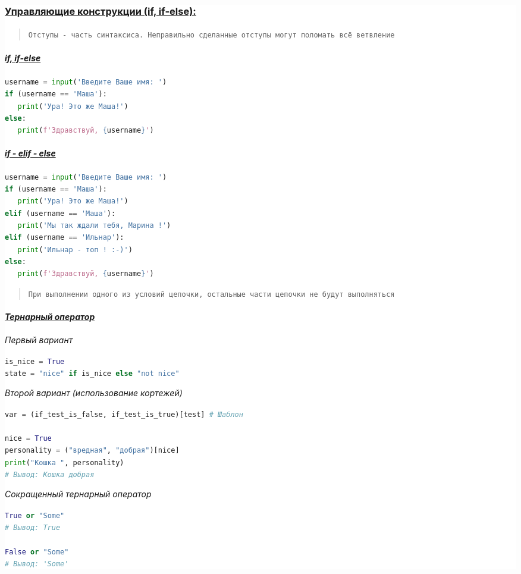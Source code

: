 ### <u>Управляющие конструкции (if, if-else):</u>

> `Отступы - часть синтаксиса. Неправильно сделанные отступы могут поломать всё ветвление`

#### _<u>if, if-else</u>_

```Python
username = input('Введите Ваше имя: ')
if (username == 'Маша'):
   print('Ура! Это же Маша!')
else:
   print(f'Здравствуй, {username}')
```

#### _<u>if - elif - else</u>_

```Python
username = input('Введите Ваше имя: ')
if (username == 'Маша'):
   print('Ура! Это же Маша!')
elif (username == 'Маша'):
   print('Мы так ждали тебя, Марина !')
elif (username == 'Ильнар'):
   print('Ильнар - топ ! :-)')
else:
   print(f'Здравствуй, {username}')
```

> `При выполнении одного из условий цепочки, остальные части цепочки не будут выполняться`

#### _<u>Тернарный оператор</u>_

_Первый вариант_

```Python
is_nice = True
state = "nice" if is_nice else "not nice"
```

_Второй вариант (использование кортежей)_

```Python
var = (if_test_is_false, if_test_is_true)[test] # Шаблон

nice = True
personality = ("вредная", "добрая")[nice]
print("Кошка ", personality)
# Вывод: Кошка добрая
```

_Сокращенный тернарный оператор_

```Python
True or "Some"
# Вывод: True

False or "Some"
# Вывод: 'Some'
```
